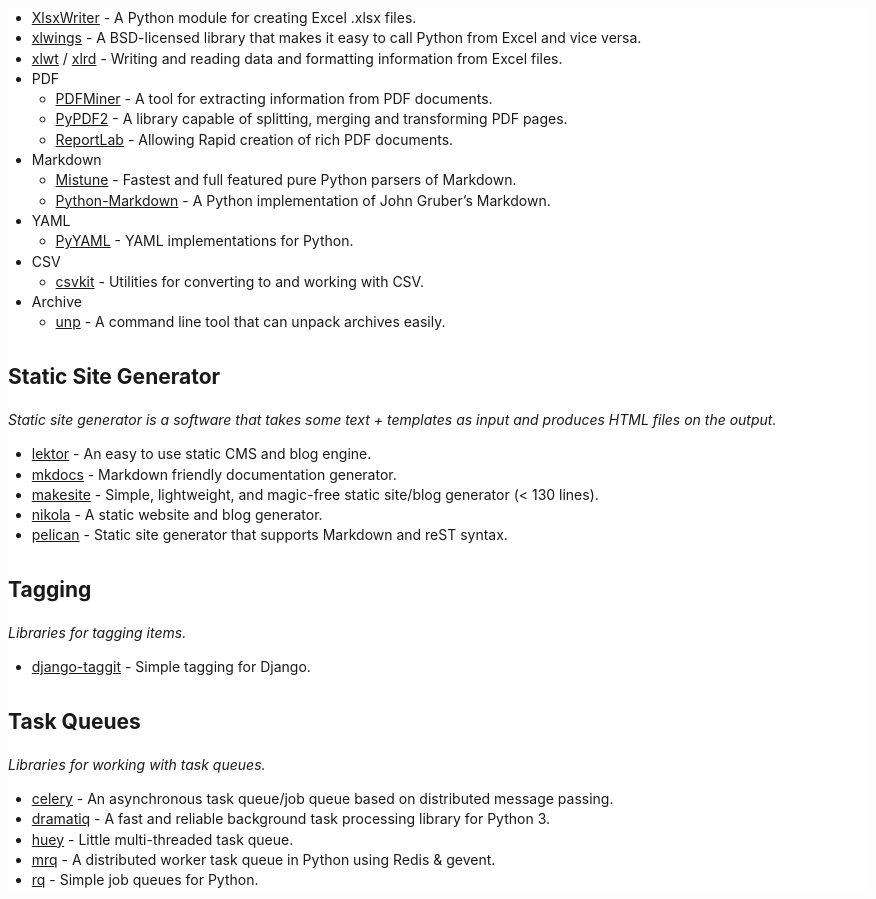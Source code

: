   * [XlsxWriter](https://github.com/jmcnamara/XlsxWriter) - A Python module for creating Excel .xlsx files.
  * [xlwings](https://github.com/ZoomerAnalytics/xlwings) - A BSD-licensed library that makes it easy to call Python from Excel and vice versa.
  * [xlwt](https://github.com/python-excel/xlwt) / [xlrd](https://github.com/python-excel/xlrd) - Writing and reading data and formatting information from Excel files.
* PDF
  * [PDFMiner](https://github.com/euske/pdfminer) - A tool for extracting information from PDF documents.
  * [PyPDF2](https://github.com/mstamy2/PyPDF2) - A library capable of splitting, merging and transforming PDF pages.
  * [ReportLab](https://www.reportlab.com/opensource/) - Allowing Rapid creation of rich PDF documents.
* Markdown
  * [Mistune](https://github.com/lepture/mistune) - Fastest and full featured pure Python parsers of Markdown.
  * [Python-Markdown](https://github.com/waylan/Python-Markdown) - A Python implementation of John Gruber’s Markdown.
* YAML
  * [PyYAML](http://pyyaml.org/) - YAML implementations for Python.
* CSV
  * [csvkit](https://github.com/wireservice/csvkit) - Utilities for converting to and working with CSV.
* Archive
  * [unp](https://github.com/mitsuhiko/unp) - A command line tool that can unpack archives easily.

## Static Site Generator

*Static site generator is a software that takes some text + templates as input and produces HTML files on the output.*

* [lektor](https://github.com/lektor/lektor) - An easy to use static CMS and blog engine.
* [mkdocs](https://github.com/mkdocs/mkdocs/) - Markdown friendly documentation generator.
* [makesite](https://github.com/sunainapai/makesite) - Simple, lightweight, and magic-free static site/blog generator (< 130 lines).
* [nikola](https://github.com/getnikola/nikola) - A static website and blog generator.
* [pelican](https://github.com/getpelican/pelican) - Static site generator that supports Markdown and reST syntax.

## Tagging

*Libraries for tagging items.*

* [django-taggit](https://github.com/jazzband/django-taggit) - Simple tagging for Django.

## Task Queues

*Libraries for working with task queues.*

* [celery](https://docs.celeryproject.org/en/stable/) - An asynchronous task queue/job queue based on distributed message passing.
* [dramatiq](https://github.com/Bogdanp/dramatiq) - A fast and reliable background task processing library for Python 3.
* [huey](https://github.com/coleifer/huey) - Little multi-threaded task queue.
* [mrq](https://github.com/pricingassistant/mrq) - A distributed worker task queue in Python using Redis & gevent.
* [rq](https://github.com/rq/rq) - Simple job queues for Python.
